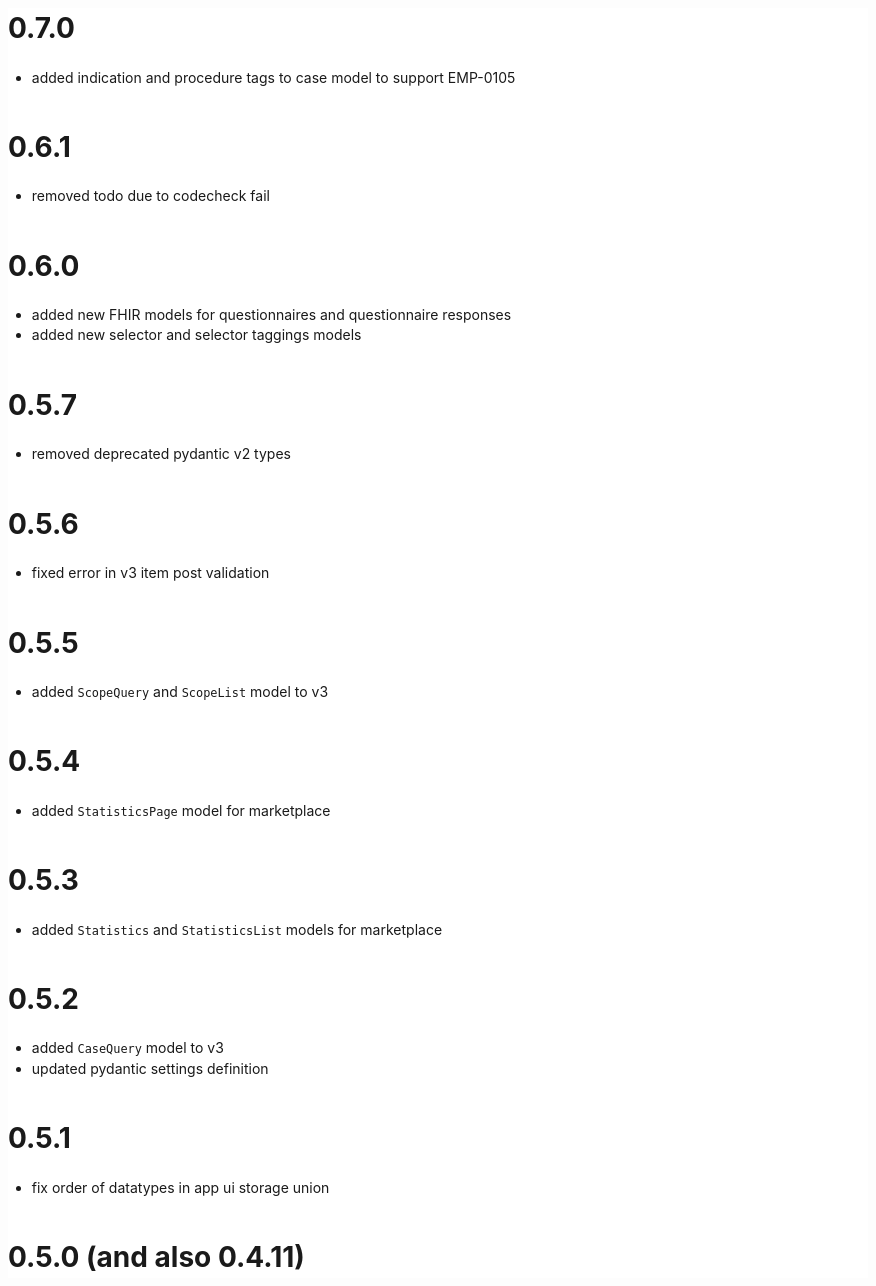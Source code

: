 # 0.7.0

* added indication and procedure tags to case model to support EMP-0105

# 0.6.1

* removed todo due to codecheck fail

# 0.6.0

* added new FHIR models for questionnaires and questionnaire responses
* added new selector and selector taggings models

# 0.5.7

* removed deprecated pydantic v2 types

# 0.5.6

* fixed error in v3 item post validation

# 0.5.5

* added `ScopeQuery` and `ScopeList` model to v3

# 0.5.4

* added `StatisticsPage` model for marketplace

# 0.5.3

* added `Statistics` and `StatisticsList` models for marketplace

# 0.5.2

* added `CaseQuery` model to v3
* updated pydantic settings definition

# 0.5.1

* fix order of datatypes in app ui storage union

# 0.5.0 (and also 0.4.11)
